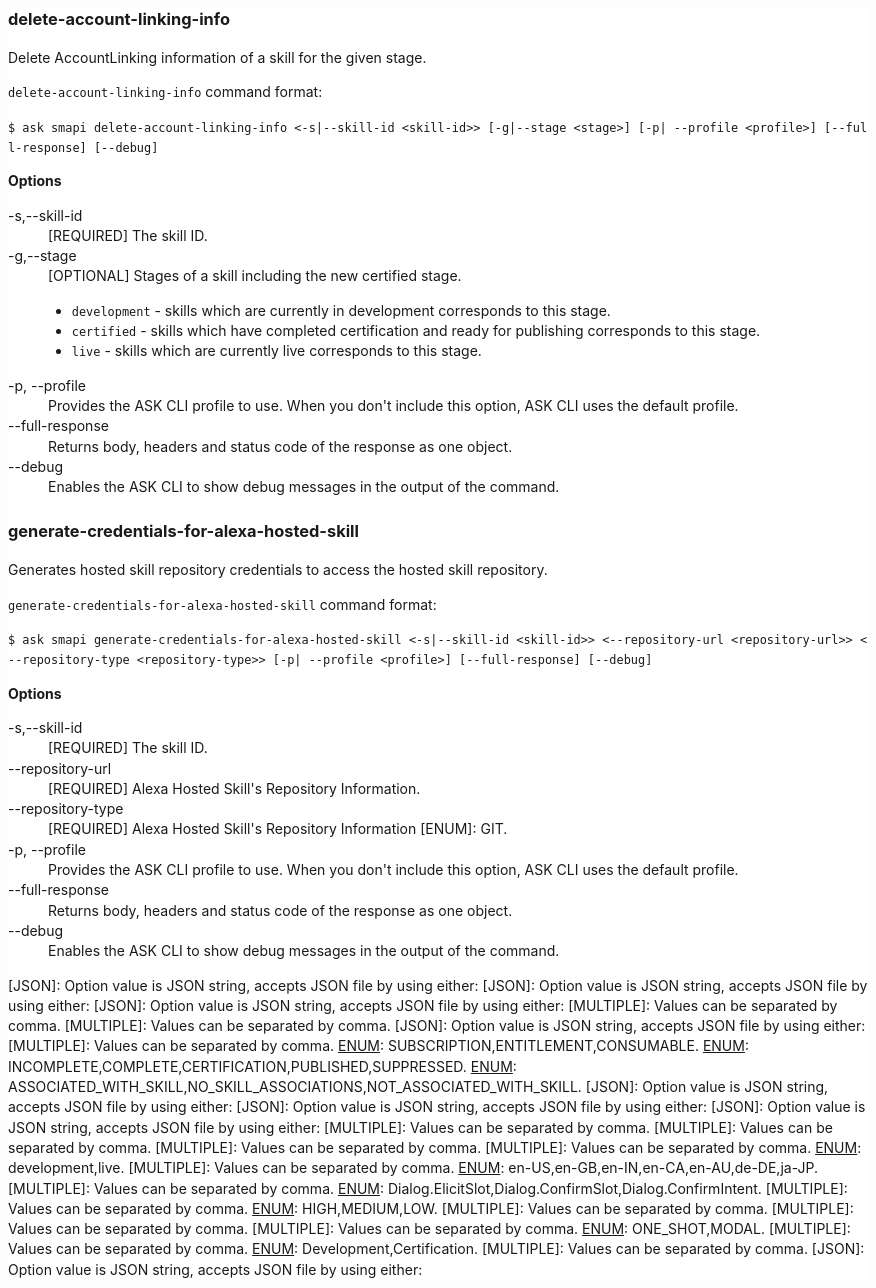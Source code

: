 ### delete-account-linking-info

Delete AccountLinking information of a skill for the given stage.

`delete-account-linking-info` command format:

`$ ask smapi delete-account-linking-info <-s|--skill-id <skill-id>> [-g|--stage <stage>] [-p| --profile <profile>] [--full-response] [--debug]`

**Options**

<dl>
    <dt>-s,--skill-id <skill-id></dt>
    <dd markdown="span">[REQUIRED] The skill ID.</dd>
    <dt>-g,--stage <stage></dt>
    <dd markdown="span">[OPTIONAL] Stages of a skill including the new certified stage.

* `development` - skills which are currently in development corresponds to this stage.
* `certified` -  skills which have completed certification and ready for publishing corresponds to this stage.
* `live` - skills which are currently live corresponds to this stage.</dd>
    <dt>-p, --profile <profile></dt>
    <dd markdown="span">Provides the ASK CLI profile to use. When you don't include this option, ASK CLI uses the default profile.</dd>
    <dt>--full-response</dt>
    <dd markdown="span">Returns body, headers and status code of the response as one object.</dd>
    <dt>--debug</dt>
    <dd markdown="span">Enables the ASK CLI to show debug messages in the output of the command.</dd>
</dl>

### generate-credentials-for-alexa-hosted-skill

Generates hosted skill repository credentials to access the hosted skill repository.

`generate-credentials-for-alexa-hosted-skill` command format:

`$ ask smapi generate-credentials-for-alexa-hosted-skill <-s|--skill-id <skill-id>> <--repository-url <repository-url>> <--repository-type <repository-type>> [-p| --profile <profile>] [--full-response] [--debug]`

**Options**

<dl>
    <dt>-s,--skill-id <skill-id></dt>
    <dd markdown="span">[REQUIRED] The skill ID.</dd>
    <dt>--repository-url <repository-url></dt>
    <dd markdown="span">[REQUIRED] Alexa Hosted Skill's Repository Information.</dd>
    <dt>--repository-type <repository-type></dt>
    <dd markdown="span">[REQUIRED] Alexa Hosted Skill's Repository Information 
[ENUM]: GIT.</dd>
    <dt>-p, --profile <profile></dt>
    <dd markdown="span">Provides the ASK CLI profile to use. When you don't include this option, ASK CLI uses the default profile.</dd>
    <dt>--full-response</dt>
    <dd markdown="span">Returns body, headers and status code of the response as one object.</dd>
    <dt>--debug</dt>
    <dd markdown="span">Enables the ASK CLI to show debug messages in the output of the command.</dd>
</dl>


[ENUM]: AMAZON.BroadcastChannel,AMAZON.Genre,AMAZON.MusicAlbum,AMAZON.MusicGroup,AMAZON.MusicPlaylist,AMAZON.MusicRecording,AMAZON.TerrestrialRadioChannel,AMAZON.AudioRecording.</dd>
[ENUM]: AlexaMusic.Catalog.BroadcastChannel,AlexaMusic.Catalog.Genre,AlexaMusic.Catalog.MusicAlbum,AlexaMusic.Catalog.MusicGroup,AlexaMusic.Catalog.MusicPlaylist,AlexaMusic.Catalog.MusicRecording,AlexaMusic.Catalog.TerrestrialRadioChannel,AlexaTest.Catalog.AudioRecording.</dd>
[JSON]: Option value is JSON string, accepts JSON file by using either:
[JSON]: Option value is JSON string, accepts JSON file by using either:
[JSON]: Option value is JSON string, accepts JSON file by using either:
[MULTIPLE]: Values can be separated by comma.</dd>
[MULTIPLE]: Values can be separated by comma.</dd>
[JSON]: Option value is JSON string, accepts JSON file by using either:
[MULTIPLE]: Values can be separated by comma.</dd>
[ENUM]: SUBSCRIPTION,ENTITLEMENT,CONSUMABLE.</dd>
[ENUM]: INCOMPLETE,COMPLETE,CERTIFICATION,PUBLISHED,SUPPRESSED.</dd>
[ENUM]: ASSOCIATED_WITH_SKILL,NO_SKILL_ASSOCIATIONS,NOT_ASSOCIATED_WITH_SKILL.</dd>
[JSON]: Option value is JSON string, accepts JSON file by using either:
[JSON]: Option value is JSON string, accepts JSON file by using either:
[JSON]: Option value is JSON string, accepts JSON file by using either:
[MULTIPLE]: Values can be separated by comma.</dd>
[MULTIPLE]: Values can be separated by comma.</dd>
[MULTIPLE]: Values can be separated by comma.</dd>
[MULTIPLE]: Values can be separated by comma.</dd>
[ENUM]: development,live.</dd>
[MULTIPLE]: Values can be separated by comma.
[ENUM]: en-US,en-GB,en-IN,en-CA,en-AU,de-DE,ja-JP.</dd>
[MULTIPLE]: Values can be separated by comma.
[ENUM]: Dialog.ElicitSlot,Dialog.ConfirmSlot,Dialog.ConfirmIntent.</dd>
[MULTIPLE]: Values can be separated by comma.
[ENUM]: HIGH,MEDIUM,LOW.</dd>
[MULTIPLE]: Values can be separated by comma.</dd>
[MULTIPLE]: Values can be separated by comma.</dd>
[MULTIPLE]: Values can be separated by comma.
[ENUM]: ONE_SHOT,MODAL.</dd>
[MULTIPLE]: Values can be separated by comma.
[ENUM]: Development,Certification.</dd>
[MULTIPLE]: Values can be separated by comma.</dd>
[JSON]: Option value is JSON string, accepts JSON file by using either: